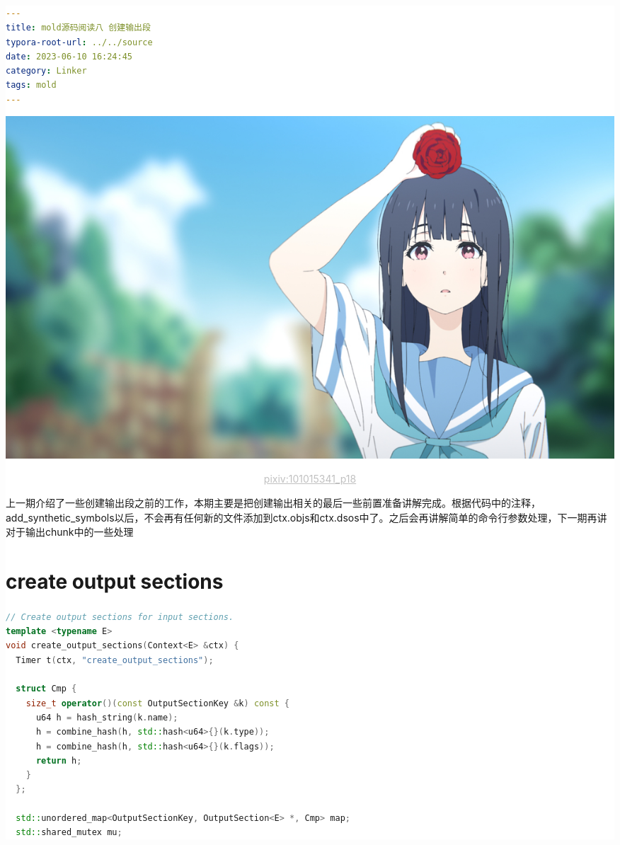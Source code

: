 ```yaml
---
title: mold源码阅读八 创建输出段
typora-root-url: ../../source
date: 2023-06-10 16:24:45
category: Linker
tags: mold
---
```


![Untitled](/images/mold-8-create-output-section/Untitled.png)

<center style="font-size:14px;color:#C0C0C0;text-decoration:underline">pixiv:101015341_p18</center> 

上一期介绍了一些创建输出段之前的工作，本期主要是把创建输出相关的最后一些前置准备讲解完成。根据代码中的注释，add_synthetic_symbols以后，不会再有任何新的文件添加到ctx.objs和ctx.dsos中了。之后会再讲解简单的命令行参数处理，下一期再讲对于输出chunk中的一些处理

# create output sections

```cpp
// Create output sections for input sections.
template <typename E>
void create_output_sections(Context<E> &ctx) {
  Timer t(ctx, "create_output_sections");

  struct Cmp {
    size_t operator()(const OutputSectionKey &k) const {
      u64 h = hash_string(k.name);
      h = combine_hash(h, std::hash<u64>{}(k.type));
      h = combine_hash(h, std::hash<u64>{}(k.flags));
      return h;
    }
  };

  std::unordered_map<OutputSectionKey, OutputSection<E> *, Cmp> map;
  std::shared_mutex mu;
```
